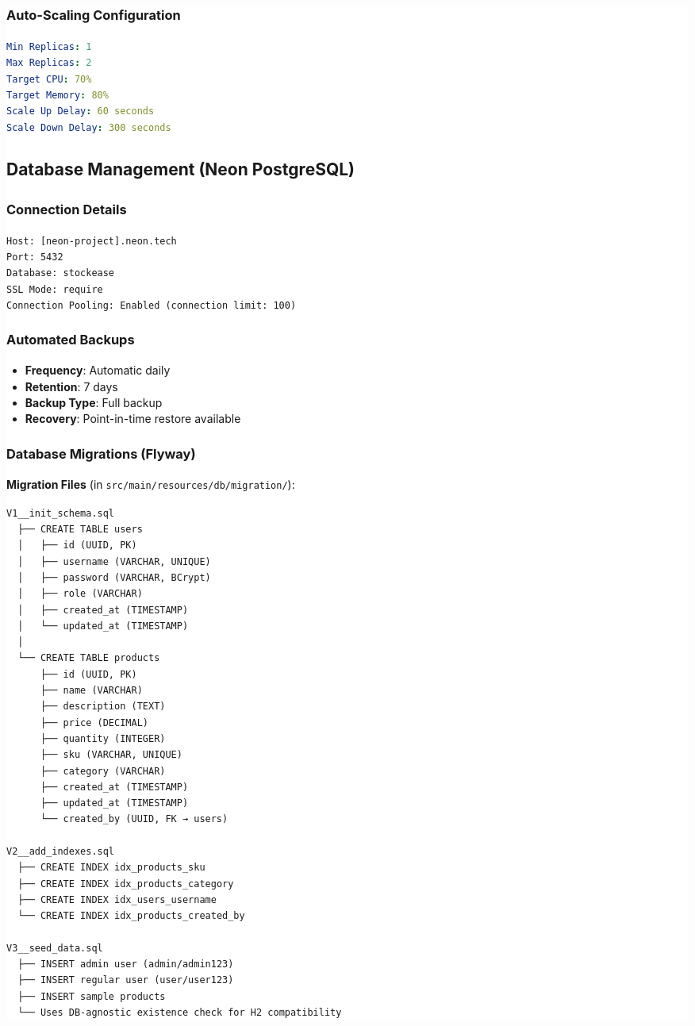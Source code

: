 ### Auto-Scaling Configuration
```yaml
Min Replicas: 1
Max Replicas: 2
Target CPU: 70%
Target Memory: 80%
Scale Up Delay: 60 seconds
Scale Down Delay: 300 seconds
```

## Database Management (Neon PostgreSQL)

### Connection Details
```
Host: [neon-project].neon.tech
Port: 5432
Database: stockease
SSL Mode: require
Connection Pooling: Enabled (connection limit: 100)
```

### Automated Backups
- **Frequency**: Automatic daily
- **Retention**: 7 days
- **Backup Type**: Full backup
- **Recovery**: Point-in-time restore available

### Database Migrations (Flyway)

**Migration Files** (in `src/main/resources/db/migration/`):
```
V1__init_schema.sql
  ├── CREATE TABLE users
  │   ├── id (UUID, PK)
  │   ├── username (VARCHAR, UNIQUE)
  │   ├── password (VARCHAR, BCrypt)
  │   ├── role (VARCHAR)
  │   ├── created_at (TIMESTAMP)
  │   └── updated_at (TIMESTAMP)
  │
  └── CREATE TABLE products
      ├── id (UUID, PK)
      ├── name (VARCHAR)
      ├── description (TEXT)
      ├── price (DECIMAL)
      ├── quantity (INTEGER)
      ├── sku (VARCHAR, UNIQUE)
      ├── category (VARCHAR)
      ├── created_at (TIMESTAMP)
      ├── updated_at (TIMESTAMP)
      └── created_by (UUID, FK → users)

V2__add_indexes.sql
  ├── CREATE INDEX idx_products_sku
  ├── CREATE INDEX idx_products_category
  ├── CREATE INDEX idx_users_username
  └── CREATE INDEX idx_products_created_by

V3__seed_data.sql
  ├── INSERT admin user (admin/admin123)
  ├── INSERT regular user (user/user123)
  ├── INSERT sample products
  └── Uses DB-agnostic existence check for H2 compatibility
```